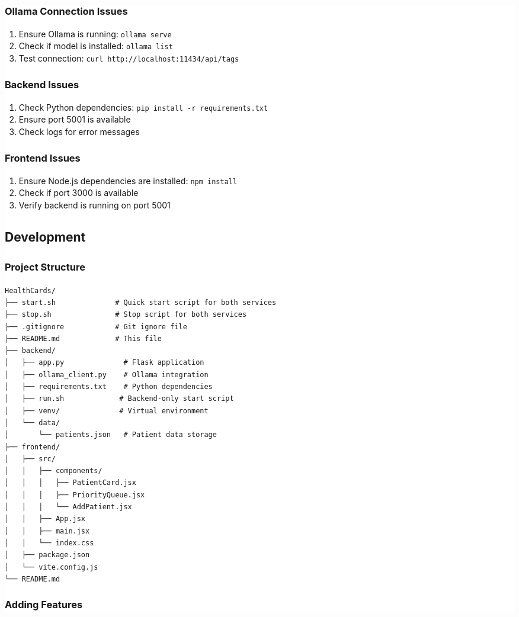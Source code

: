 ### Ollama Connection Issues

1. Ensure Ollama is running: `ollama serve`
2. Check if model is installed: `ollama list`
3. Test connection: `curl http://localhost:11434/api/tags`

### Backend Issues

1. Check Python dependencies: `pip install -r requirements.txt`
2. Ensure port 5001 is available
3. Check logs for error messages

### Frontend Issues

1. Ensure Node.js dependencies are installed: `npm install`
2. Check if port 3000 is available
3. Verify backend is running on port 5001

## Development

### Project Structure

```
HealthCards/
├── start.sh              # Quick start script for both services
├── stop.sh               # Stop script for both services
├── .gitignore            # Git ignore file
├── README.md             # This file
├── backend/
│   ├── app.py              # Flask application
│   ├── ollama_client.py    # Ollama integration
│   ├── requirements.txt    # Python dependencies
│   ├── run.sh             # Backend-only start script
│   ├── venv/              # Virtual environment
│   └── data/
│       └── patients.json   # Patient data storage
├── frontend/
│   ├── src/
│   │   ├── components/
│   │   │   ├── PatientCard.jsx
│   │   │   ├── PriorityQueue.jsx
│   │   │   └── AddPatient.jsx
│   │   ├── App.jsx
│   │   ├── main.jsx
│   │   └── index.css
│   ├── package.json
│   └── vite.config.js
└── README.md
```

### Adding Features
